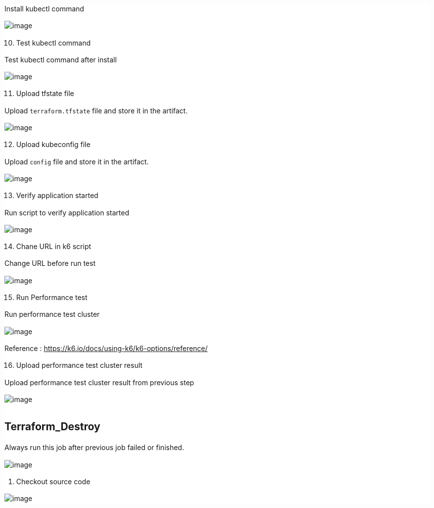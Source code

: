 Install kubectl command

<img width="272" alt="image" src="https://user-images.githubusercontent.com/46469458/201838561-e7676ff7-6d3f-4d93-8e85-4d8eaec27dc7.png">

10. Test kubectl command

Test kubectl command after install

<img width="225" alt="image" src="https://user-images.githubusercontent.com/46469458/201838723-893cebff-94a7-4907-bc57-a04a9574d7c8.png">

11. Upload tfstate file 

Upload `terraform.tfstate` file and store it in the artifact.

<img width="264" alt="image" src="https://user-images.githubusercontent.com/46469458/201819776-77e10fa6-d593-42cf-a6d7-b217a5e71df6.png">

12. Upload kubeconfig file 

Upload `config` file and store it in the artifact.

<img width="289" alt="image" src="https://user-images.githubusercontent.com/46469458/201838864-a4540625-c2a3-4e8f-bf97-8750509cd084.png">

13. Verify application started 

Run script to verify application started

<img width="517" alt="image" src="https://user-images.githubusercontent.com/46469458/201839092-7cc23d34-6d50-4840-bef5-f405067963aa.png">

14. Chane URL in k6 script

Change URL before run test

<img width="437" alt="image" src="https://user-images.githubusercontent.com/46469458/201839432-0b6e76d0-0162-493c-aeb5-9409ef5a7589.png">

15. Run Performance test

Run performance test cluster

<img width="729" alt="image" src="https://user-images.githubusercontent.com/46469458/201839552-8e4d328a-eec2-4827-9fce-1ab60a64b388.png">

Reference : https://k6.io/docs/using-k6/k6-options/reference/

16. Upload performance test cluster result

Upload performance test cluster result from previous step

<img width="311" alt="image" src="https://user-images.githubusercontent.com/46469458/201839934-98d2bade-e4bf-4fc5-8a02-7034a4c33d1d.png">


## Terraform_Destroy

Always run this job after previous job failed or finished.

<img width="211" alt="image" src="https://user-images.githubusercontent.com/46469458/201820221-9558ab20-5245-4d48-b9ba-037b28c2ef95.png">

1. Checkout source code
<img width="243" alt="image" src="https://user-images.githubusercontent.com/46469458/201816057-a8e9c52e-dd78-4a40-b6d2-4add09b3918d.png">
